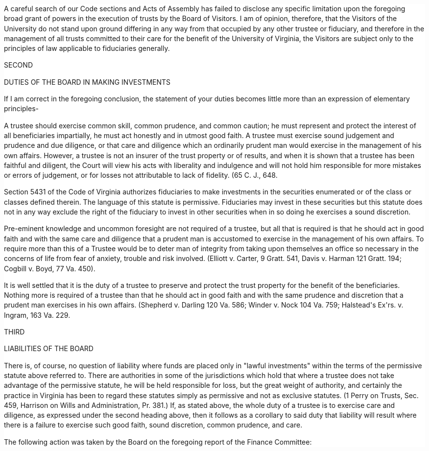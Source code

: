 A careful search of our Code sections and Acts of Assembly has failed to disclose any specific limitation upon the foregoing broad grant of powers in the execution of trusts by the Board of Visitors. I am of opinion, therefore, that the Visitors of the University do not stand upon ground differing in any way from that occupied by any other trustee or fiduciary, and therefore in the management of all trusts committed to their care for the benefit of the University of Virginia, the Visitors are subject only to the principles of law applicable to fiduciaries generally.

SECOND

DUTIES OF THE BOARD IN MAKING INVESTMENTS

If I am correct in the foregoing conclusion, the statement of your duties becomes little more than an expression of elementary principles-

A trustee should exercise common skill, common prudence, and common caution; he must represent and protect the interest of all beneficiaries impartially, he must act honestly and in utmost good faith. A trustee must exercise sound judgement and prudence and due diligence, or that care and diligence which an ordinarily prudent man would exercise in the management of his own affairs. However, a trustee is not an insurer of the trust property or of results, and when it is shown that a trustee has been faithful and diligent, the Court will view his acts with liberality and indulgence and will not hold him responsible for more mistakes or errors of judgement, or for losses not attributable to lack of fidelity. (65 C. J., 648.

Section 5431 of the Code of Virginia authorizes fiduciaries to make investments in the securities enumerated or of the class or classes defined therein. The language of this statute is permissive. Fiduciaries may invest in these securities but this statute does not in any way exclude the right of the fiduciary to invest in other securities when in so doing he exercises a sound discretion.

Pre-eminent knowledge and uncommon foresight are not required of a trustee, but all that is required is that he should act in good faith and with the same care and diligence that a prudent man is accustomed to exercise in the management of his own affairs. To require more than this of a Trustee would be to deter man of integrity from taking upon themselves an office so necessary in the concerns of life from fear of anxiety, trouble and risk involved. (Elliott v. Carter, 9 Gratt. 541, Davis v. Harman 121 Gratt. 194; Cogbill v. Boyd, 77 Va. 450).

It is well settled that it is the duty of a trustee to preserve and protect the trust property for the benefit of the beneficiaries. Nothing more is required of a trustee than that he should act in good faith and with the same prudence and discretion that a prudent man exercises in his own affairs. (Shepherd v. Darling 120 Va. 586; Winder v. Nock 104 Va. 759; Halstead's Ex'rs. v. Ingram, 163 Va. 229.

THIRD

LIABILITIES OF THE BOARD

There is, of course, no question of liability where funds are placed only in "lawful investments" within the terms of the permissive statute above referred to. There are authorities in some of the jurisdictions which hold that where a trustee does not take advantage of the permissive statute, he will be held responsible for loss, but the great weight of authority, and certainly the practice in Virginia has been to regard these statutes simply as permissive and not as exclusive statutes. (1 Perry on Trusts, Sec. 459, Harrison on Wills and Administration, Pr. 381.) If, as stated above, the whole duty of a trustee is to exercise care and diligence, as expressed under the second heading above, then it follows as a corollary to said duty that liability will result where there is a failure to exercise such good faith, sound discretion, common prudence, and care.

The following action was taken by the Board on the foregoing report of the Finance Committee:
